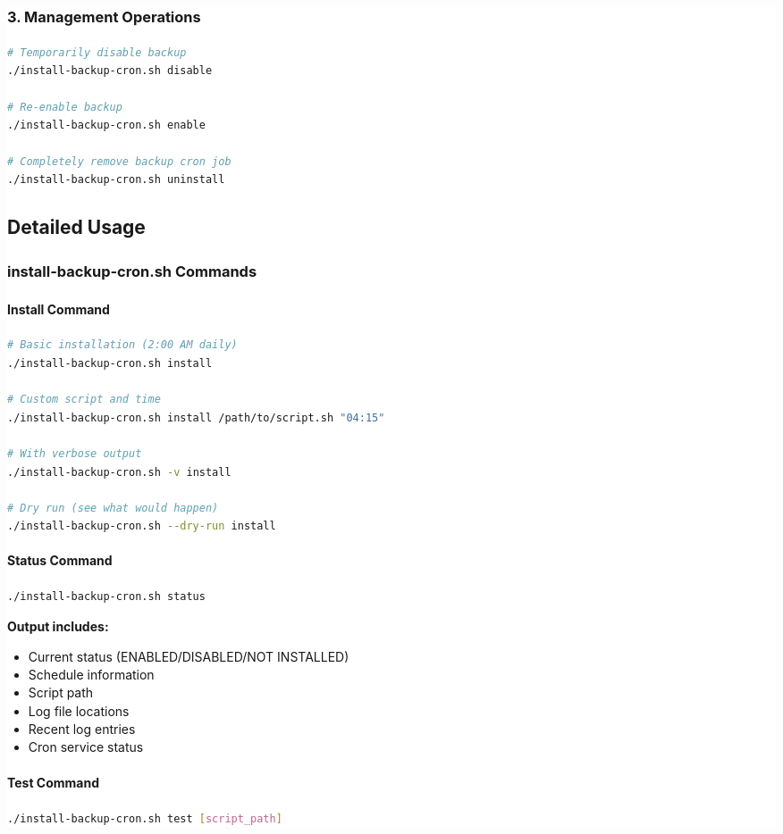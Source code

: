 ### 3. Management Operations

```bash
# Temporarily disable backup
./install-backup-cron.sh disable

# Re-enable backup
./install-backup-cron.sh enable

# Completely remove backup cron job
./install-backup-cron.sh uninstall
```

## Detailed Usage

### install-backup-cron.sh Commands

#### Install Command

```bash
# Basic installation (2:00 AM daily)
./install-backup-cron.sh install

# Custom script and time
./install-backup-cron.sh install /path/to/script.sh "04:15"

# With verbose output
./install-backup-cron.sh -v install

# Dry run (see what would happen)
./install-backup-cron.sh --dry-run install
```

#### Status Command

```bash
./install-backup-cron.sh status
```

**Output includes:**

- Current status (ENABLED/DISABLED/NOT INSTALLED)
- Schedule information
- Script path
- Log file locations
- Recent log entries
- Cron service status

#### Test Command

```bash
./install-backup-cron.sh test [script_path]
```
